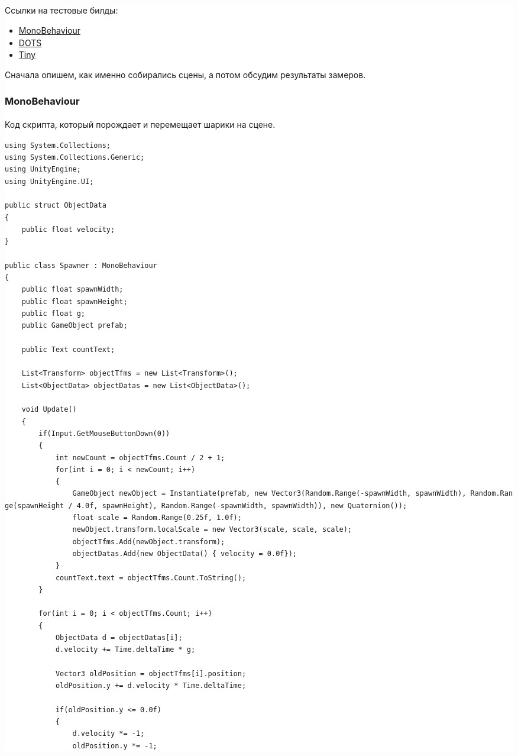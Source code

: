 Ссылки на тестовые билды:

* [MonoBehaviour](https://tugcga.github.io/test_apps/webgl/webgl_mb/index.html)
* [DOTS](https://tugcga.github.io/test_apps/webgl/webgl_dots/index.html)
* [Tiny](https://tugcga.github.io/test_apps/webgl/webgl_tiny/MainAssembly.html)

Сначала опишем, как именно собирались сцены, а потом обсудим результаты замеров.

### MonoBehaviour

Код скрипта, который порождает и перемещает шарики на сцене.

```
using System.Collections;
using System.Collections.Generic;
using UnityEngine;
using UnityEngine.UI;

public struct ObjectData
{
    public float velocity;
}

public class Spawner : MonoBehaviour
{
    public float spawnWidth;
    public float spawnHeight;
    public float g;
    public GameObject prefab;

    public Text countText;

    List<Transform> objectTfms = new List<Transform>();
    List<ObjectData> objectDatas = new List<ObjectData>();

    void Update()
    {
        if(Input.GetMouseButtonDown(0))
        {
            int newCount = objectTfms.Count / 2 + 1;
            for(int i = 0; i < newCount; i++)
            {
                GameObject newObject = Instantiate(prefab, new Vector3(Random.Range(-spawnWidth, spawnWidth), Random.Range(spawnHeight / 4.0f, spawnHeight), Random.Range(-spawnWidth, spawnWidth)), new Quaternion());
                float scale = Random.Range(0.25f, 1.0f);
                newObject.transform.localScale = new Vector3(scale, scale, scale);
                objectTfms.Add(newObject.transform);
                objectDatas.Add(new ObjectData() { velocity = 0.0f});
            }
            countText.text = objectTfms.Count.ToString();
        }

        for(int i = 0; i < objectTfms.Count; i++)
        {
            ObjectData d = objectDatas[i];
            d.velocity += Time.deltaTime * g;
			
            Vector3 oldPosition = objectTfms[i].position;
            oldPosition.y += d.velocity * Time.deltaTime;

            if(oldPosition.y <= 0.0f)
            {
                d.velocity *= -1;
                oldPosition.y *= -1;
```